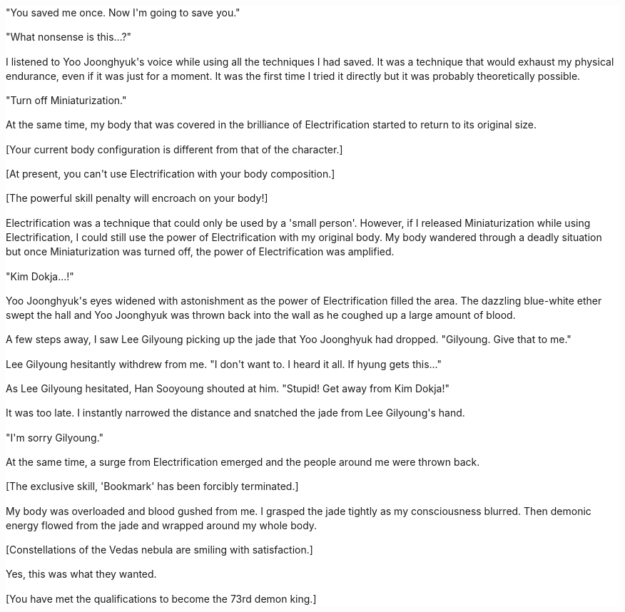 "You saved me once. Now I'm going to save you."

"What nonsense is this...?"

I listened to Yoo Joonghyuk's voice while using all the techniques I had
saved. It was a technique that would exhaust my physical endurance, even if it
was just for a moment. It was the first time I tried it directly but it was
probably theoretically possible.

"Turn off Miniaturization."

At the same time, my body that was covered in the brilliance of
Electrification started to return to its original size.

\[Your current body configuration is different from that of the character.\]

\[At present, you can't use Electrification with your body composition.\]

\[The powerful skill penalty will encroach on your body\!\]

Electrification was a technique that could only be used by a 'small person'.
However, if I released Miniaturization while using Electrification, I could
still use the power of Electrification with my original body. My body wandered
through a deadly situation but once Miniaturization was turned off, the power
of Electrification was amplified.

"Kim Dokja...\!"

Yoo Joonghyuk's eyes widened with astonishment as the power of Electrification
filled the area. The dazzling blue-white ether swept the hall and Yoo
Joonghyuk was thrown back into the wall as he coughed up a large amount of
blood.

A few steps away, I saw Lee Gilyoung picking up the jade that Yoo Joonghyuk
had dropped. "Gilyoung. Give that to me."

Lee Gilyoung hesitantly withdrew from me. "I don't want to. I heard it all. If
hyung gets this..."

As Lee Gilyoung hesitated, Han Sooyoung shouted at him. "Stupid\! Get away
from Kim Dokja\!"

It was too late. I instantly narrowed the distance and snatched the jade from
Lee Gilyoung's hand.

"I'm sorry Gilyoung."

At the same time, a surge from Electrification emerged and the people around
me were thrown back.

\[The exclusive skill, 'Bookmark' has been forcibly terminated.\]

My body was overloaded and blood gushed from me. I grasped the jade tightly as
my consciousness blurred. Then demonic energy flowed from the jade and wrapped
around my whole body.

\[Constellations of the Vedas nebula are smiling with satisfaction.\]

Yes, this was what they wanted.

\[You have met the qualifications to become the 73rd demon king.\]
